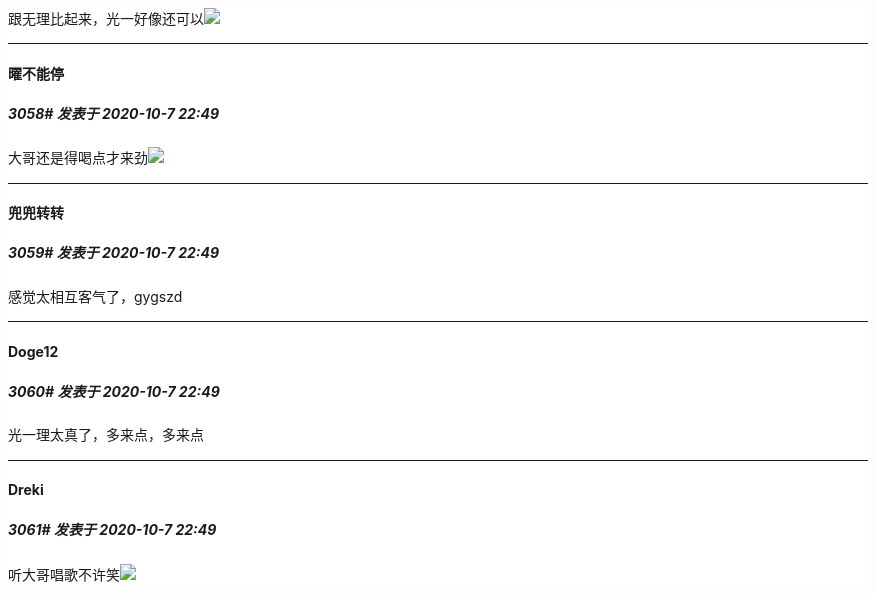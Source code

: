 


跟无理比起来，光一好像还可以<img src="https://static.saraba1st.com/image/smiley/face2017/066.png" referrerpolicy="no-referrer">







-----

####  曜不能停  
##### 3058#       发表于 2020-10-7 22:49




大哥还是得喝点才来劲<img src="https://static.saraba1st.com/image/smiley/face2017/066.png" referrerpolicy="no-referrer">







-----

####  兜兜转转  
##### 3059#       发表于 2020-10-7 22:49




感觉太相互客气了，gygszd







-----

####  Doge12  
##### 3060#       发表于 2020-10-7 22:49




光一理太真了，多来点，多来点







-----

####  Dreki  
##### 3061#       发表于 2020-10-7 22:49




听大哥唱歌不许笑<img src="https://static.saraba1st.com/image/smiley/face2017/211.gif" referrerpolicy="no-referrer">
